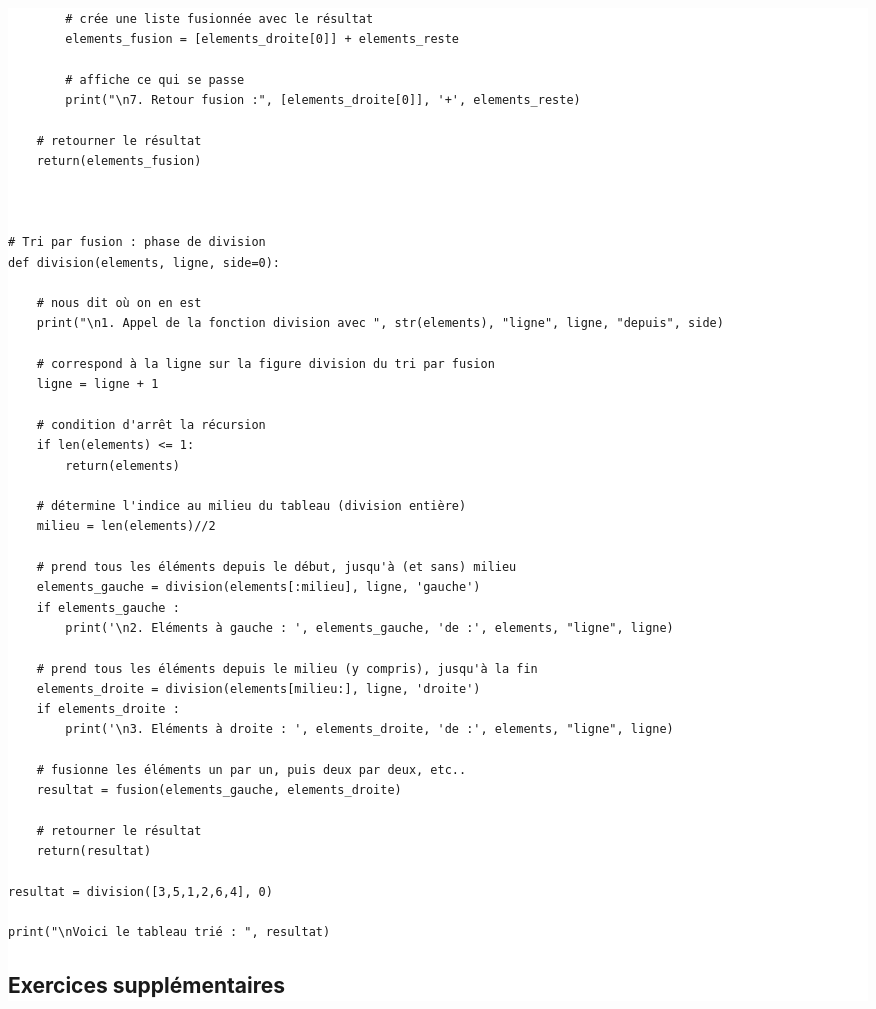 ```{codeplay}
		# crée une liste fusionnée avec le résultat
		elements_fusion = [elements_droite[0]] + elements_reste

		# affiche ce qui se passe
		print("\n7. Retour fusion :", [elements_droite[0]], '+', elements_reste)

	# retourner le résultat
	return(elements_fusion)



# Tri par fusion : phase de division
def division(elements, ligne, side=0):

	# nous dit où on en est
	print("\n1. Appel de la fonction division avec ", str(elements), "ligne", ligne, "depuis", side)

	# correspond à la ligne sur la figure division du tri par fusion
	ligne = ligne + 1

	# condition d'arrêt la récursion
	if len(elements) <= 1:
		return(elements)

	# détermine l'indice au milieu du tableau (division entière)
	milieu = len(elements)//2	

	# prend tous les éléments depuis le début, jusqu'à (et sans) milieu
	elements_gauche = division(elements[:milieu], ligne, 'gauche')
	if elements_gauche :
		print('\n2. Eléments à gauche : ', elements_gauche, 'de :', elements, "ligne", ligne)

	# prend tous les éléments depuis le milieu (y compris), jusqu'à la fin
	elements_droite = division(elements[milieu:], ligne, 'droite')
	if elements_droite :
		print('\n3. Eléments à droite : ', elements_droite, 'de :', elements, "ligne", ligne)

	# fusionne les éléments un par un, puis deux par deux, etc..
	resultat = fusion(elements_gauche, elements_droite)

	# retourner le résultat
	return(resultat)

resultat = division([3,5,1,2,6,4], 0)

print("\nVoici le tableau trié : ", resultat)
```



## Exercices supplémentaires
